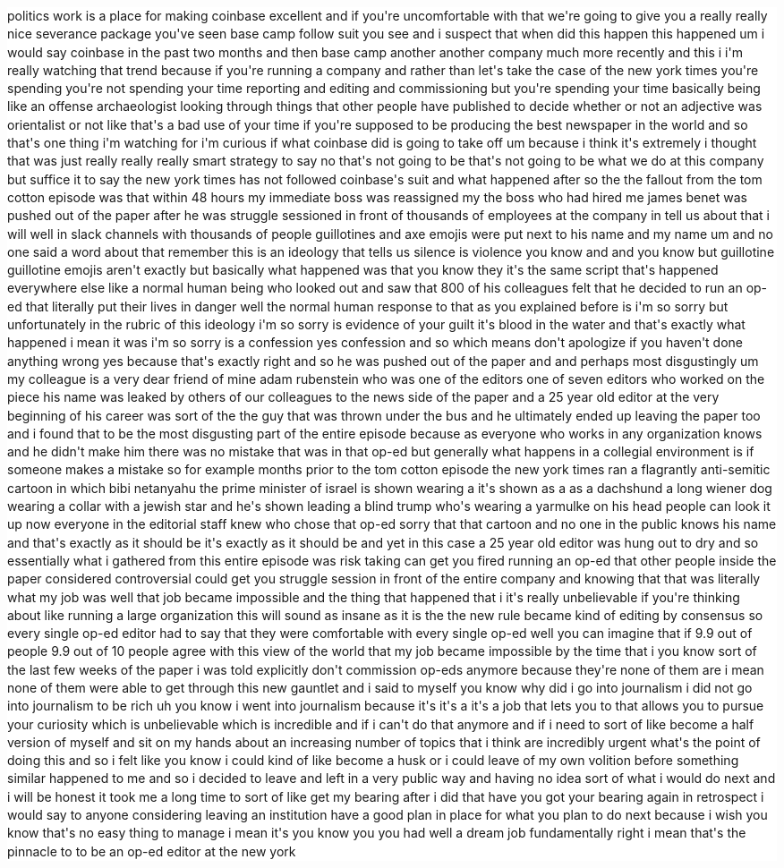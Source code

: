 politics work is a place for making coinbase excellent and if you're uncomfortable with that we're going to give you a really really nice severance package you've seen base camp follow suit you see and i suspect that when did this happen this happened um i would say coinbase in the past two months and then base camp another another company much more recently and this i i'm really watching that trend because if you're running a company and rather than let's take the case of the new york times you're spending you're not spending your time reporting and editing and commissioning but you're spending your time basically being like an offense archaeologist looking through things that other people have published to decide whether or not an adjective was orientalist or not like that's a bad use of your time if you're supposed to be producing the best newspaper in the world and so that's one thing i'm watching for i'm curious if what coinbase did is going to take off um because i think it's extremely i thought that was just really really really smart strategy to say no that's not going to be that's not going to be what we do at this company but suffice it to say the new york times has not followed coinbase's suit and what happened after so the the fallout from the tom cotton episode was that within 48 hours my immediate boss was reassigned my the boss who had hired me james benet was pushed out of the paper after he was struggle sessioned in front of thousands of employees at the company in tell us about that i will well in slack channels with thousands of people guillotines and axe emojis were put next to his name and my name um and no one said a word about that remember this is an ideology that tells us silence is violence you know and and you know but guillotine guillotine emojis aren't exactly but basically what happened was that you know they it's the same script that's happened everywhere else like a normal human being who looked out and saw that 800 of his colleagues felt that he decided to run an op-ed that literally put their lives in danger well the normal human response to that as you explained before is i'm so sorry but unfortunately in the rubric of this ideology i'm so sorry is evidence of your guilt it's blood in the water and that's exactly what happened i mean it was i'm so sorry is a confession yes confession and so which means don't apologize if you haven't done anything wrong yes because that's exactly right and so he was pushed out of the paper and and perhaps most disgustingly um my colleague is a very dear friend of mine adam rubenstein who was one of the editors one of seven editors who worked on the piece his name was leaked by others of our colleagues to the news side of the paper and a 25 year old editor at the very beginning of his career was sort of the the guy that was thrown under the bus and he ultimately ended up leaving the paper too and i found that to be the most disgusting part of the entire episode because as everyone who works in any organization knows and he didn't make him there was no mistake that was in that op-ed but generally what happens in a collegial environment is if someone makes a mistake so for example months prior to the tom cotton episode the new york times ran a flagrantly anti-semitic cartoon in which bibi netanyahu the prime minister of israel is shown wearing a it's shown as a as a dachshund a long wiener dog wearing a collar with a jewish star and he's shown leading a blind trump who's wearing a yarmulke on his head people can look it up now everyone in the editorial staff knew who chose that op-ed sorry that that cartoon and no one in the public knows his name and that's exactly as it should be it's exactly as it should be and yet in this case a 25 year old editor was hung out to dry and so essentially what i gathered from this entire episode was risk taking can get you fired running an op-ed that other people inside the paper considered controversial could get you struggle session in front of the entire company and knowing that that was literally what my job was well that job became impossible and the thing that happened that i it's really unbelievable if you're thinking about like running a large organization this will sound as insane as it is the the new rule became kind of editing by consensus so every single op-ed editor had to say that they were comfortable with every single op-ed well you can imagine that if 9.9 out of people 9.9 out of 10 people agree with this view of the world that my job became impossible by the time that i you know sort of the last few weeks of the paper i was told explicitly don't commission op-eds anymore because they're none of them are i mean none of them were able to get through this new gauntlet and i said to myself you know why did i go into journalism i did not go into journalism to be rich uh you know i went into journalism because it's it's a it's a job that lets you to that allows you to pursue your curiosity which is unbelievable which is incredible and if i can't do that anymore and if i need to sort of like become a half version of myself and sit on my hands about an increasing number of topics that i think are incredibly urgent what's the point of doing this and so i felt like you know i could kind of like become a husk or i could leave of my own volition before something similar happened to me and so i decided to leave and left in a very public way and having no idea sort of what i would do next and i will be honest it took me a long time to sort of like get my bearing after i did that have you got your bearing again in retrospect i would say to anyone considering leaving an institution have a good plan in place for what you plan to do next because i wish you know that's no easy thing to manage i mean it's you know you you had well a dream job fundamentally right i mean that's the pinnacle to to be an op-ed editor at the new york